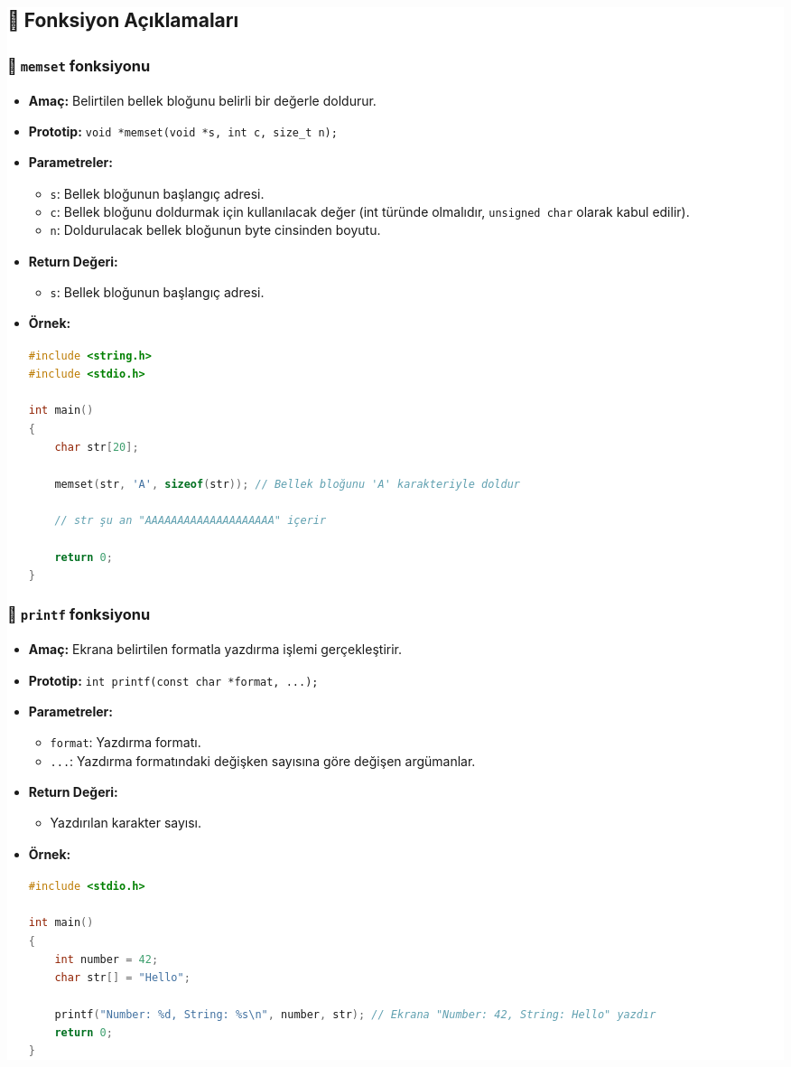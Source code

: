 ## 🔹 Fonksiyon Açıklamaları
### 🔸 `memset` fonksiyonu
- **Amaç:** Belirtilen bellek bloğunu belirli bir değerle doldurur.
- **Prototip:** `void *memset(void *s, int c, size_t n);`
- **Parametreler:**
  - `s`: Bellek bloğunun başlangıç adresi.
  - `c`: Bellek bloğunu doldurmak için kullanılacak değer (int türünde olmalıdır, `unsigned char` olarak kabul edilir).
  - `n`: Doldurulacak bellek bloğunun byte cinsinden boyutu.
- **Return Değeri:**
  - `s`: Bellek bloğunun başlangıç adresi.

- **Örnek:**
  ```c
  #include <string.h>
  #include <stdio.h>

  int main()
  {
      char str[20];

      memset(str, 'A', sizeof(str)); // Bellek bloğunu 'A' karakteriyle doldur

      // str şu an "AAAAAAAAAAAAAAAAAAAA" içerir

      return 0;
  }
  ```

### 🔸 `printf` fonksiyonu
- **Amaç:** Ekrana belirtilen formatla yazdırma işlemi gerçekleştirir.
- **Prototip:** `int printf(const char *format, ...);`
- **Parametreler:**
  - `format`: Yazdırma formatı.
  - `...`: Yazdırma formatındaki değişken sayısına göre değişen argümanlar.
- **Return Değeri:**
  - Yazdırılan karakter sayısı.

- **Örnek:**
  ```c
  #include <stdio.h>

  int main()
  {
      int number = 42;
      char str[] = "Hello";

      printf("Number: %d, String: %s\n", number, str); // Ekrana "Number: 42, String: Hello" yazdır
      return 0;
  }
  ```
